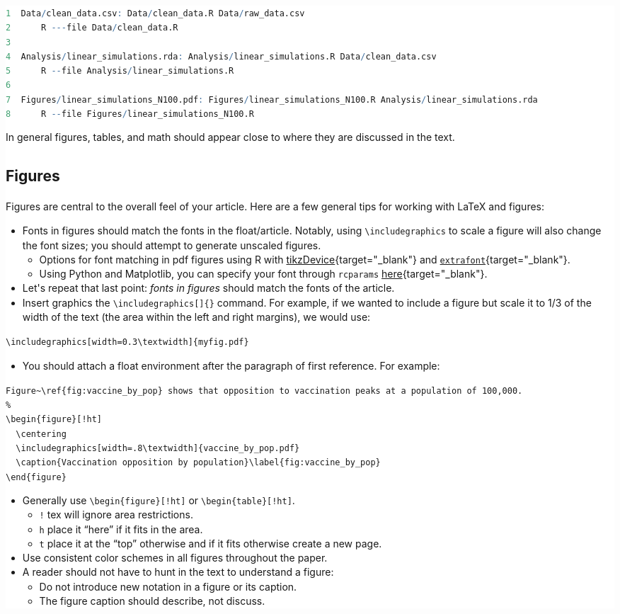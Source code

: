 
```{.r .numberLines .lineAnchors startFrom="11"}
1  Data/clean_data.csv: Data/clean_data.R Data/raw_data.csv
2      R ---file Data/clean_data.R
3  
4  Analysis/linear_simulations.rda: Analysis/linear_simulations.R Data/clean_data.csv
5      R --file Analysis/linear_simulations.R
6  
7  Figures/linear_simulations_N100.pdf: Figures/linear_simulations_N100.R Analysis/linear_simulations.rda
8      R --file Figures/linear_simulations_N100.R
```

In general figures, tables, and math should appear close to where they are
discussed in the text.

## Figures

Figures are central to the overall feel of your article.  Here are a few general tips
for working with LaTeX and figures:

- Fonts in figures should match the fonts in the float/article.  Notably, using `\includegraphics` to scale a figure will also change the font sizes; you should attempt to generate unscaled figures.
  - Options for font matching in pdf figures using R with [tikzDevice](https://cran.r-project.org/web/packages/tikzDevice){target="_blank"} and [`extrafont`](https://cran.r-project.org/web/packages/extrafont){target="_blank"}.
  - Using Python and Matplotlib, you can specify your font through `rcparams` [here](https://matplotlib.org/stable/tutorials/introductory/customizing.html){target="_blank"}.
- Let's repeat that last point: *fonts in figures* should match the fonts of the article.
- Insert graphics the `\includegraphics[]{}` command. For
example, if we wanted to include a figure but scale it to 1/3 of the width of
the text (the area within the left and right margins), we would use:
```{.latex}
\includegraphics[width=0.3\textwidth]{myfig.pdf}
```
- You should attach a float environment after the paragraph of first reference. For example:
```{.latex}
Figure~\ref{fig:vaccine_by_pop} shows that opposition to vaccination peaks at a population of 100,000.
%
\begin{figure}[!ht]
  \centering
  \includegraphics[width=.8\textwidth]{vaccine_by_pop.pdf}
  \caption{Vaccination opposition by population}\label{fig:vaccine_by_pop}
\end{figure}
```
- Generally use `\begin{figure}[!ht]` or `\begin{table}[!ht]`.
  - `!` tex will ignore area restrictions.
  - `h` place it “here” if it fits in the area.
  - `t` place it at the “top” otherwise and if it fits otherwise create a new page.
- Use consistent color schemes in all figures throughout the paper.
- A reader should not have to hunt in the text to understand a figure:
  - Do not introduce new notation in a figure or its caption.
  - The figure caption should describe, not discuss.
